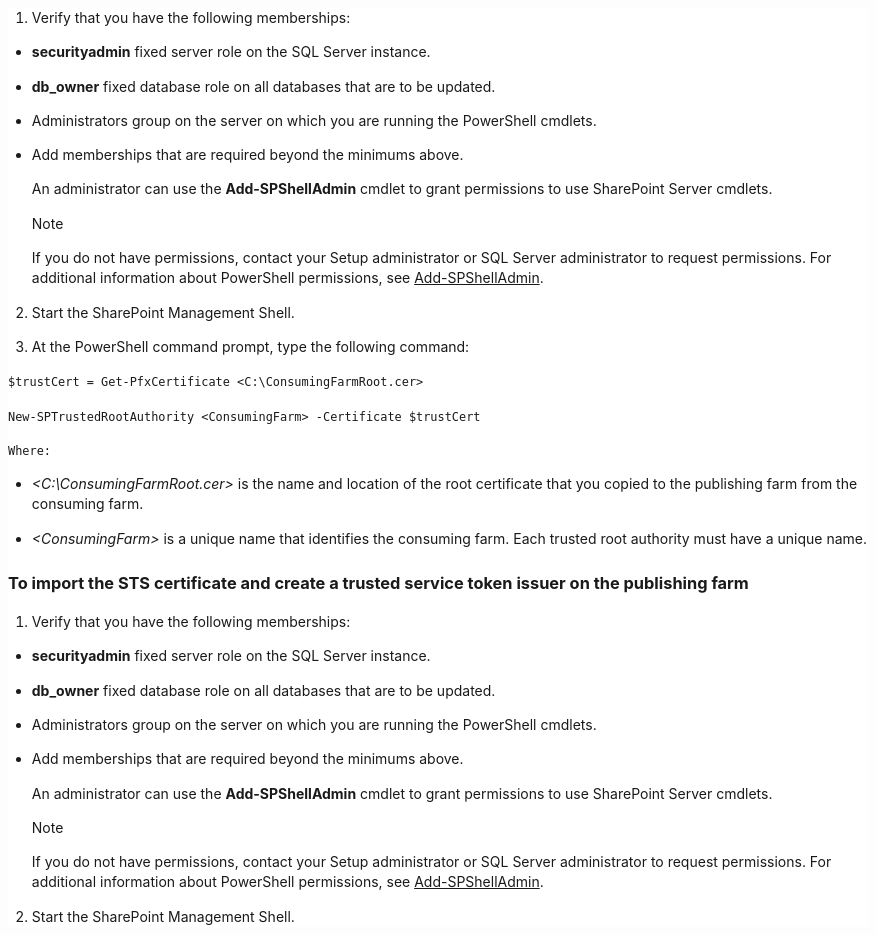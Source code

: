 1. Verify that you have the following memberships:
    
  - **securityadmin** fixed server role on the SQL Server instance. 
    
  - **db_owner** fixed database role on all databases that are to be updated. 
    
  - Administrators group on the server on which you are running the PowerShell cmdlets.
    
  - Add memberships that are required beyond the minimums above.
    
    An administrator can use the **Add-SPShellAdmin** cmdlet to grant permissions to use SharePoint Server cmdlets. 
    
    > [!NOTE]
    > If you do not have permissions, contact your Setup administrator or SQL Server administrator to request permissions. For additional information about PowerShell permissions, see [Add-SPShellAdmin](/powershell/module/sharepoint-server/Add-SPShellAdmin?view=sharepoint-ps). 
  
2. Start the SharePoint Management Shell.
    
3. At the PowerShell command prompt, type the following command:
    
  ```
  $trustCert = Get-PfxCertificate <C:\ConsumingFarmRoot.cer>
  ```

  ```
  New-SPTrustedRootAuthority <ConsumingFarm> -Certificate $trustCert
  ```

    Where:
    
  -  _\<C:\ConsumingFarmRoot.cer\>_ is the name and location of the root certificate that you copied to the publishing farm from the consuming farm. 
    
  -  _\<ConsumingFarm\>_ is a unique name that identifies the consuming farm. Each trusted root authority must have a unique name. 
    
### To import the STS certificate and create a trusted service token issuer on the publishing farm
<a name="Section3"> </a>

1. Verify that you have the following memberships:
    
  - **securityadmin** fixed server role on the SQL Server instance. 
    
  - **db_owner** fixed database role on all databases that are to be updated. 
    
  - Administrators group on the server on which you are running the PowerShell cmdlets.
    
  - Add memberships that are required beyond the minimums above.
    
    An administrator can use the **Add-SPShellAdmin** cmdlet to grant permissions to use SharePoint Server cmdlets. 
    
    > [!NOTE]
    > If you do not have permissions, contact your Setup administrator or SQL Server administrator to request permissions. For additional information about PowerShell permissions, see [Add-SPShellAdmin](/powershell/module/sharepoint-server/Add-SPShellAdmin?view=sharepoint-ps). 
  
2. Start the SharePoint Management Shell.
    